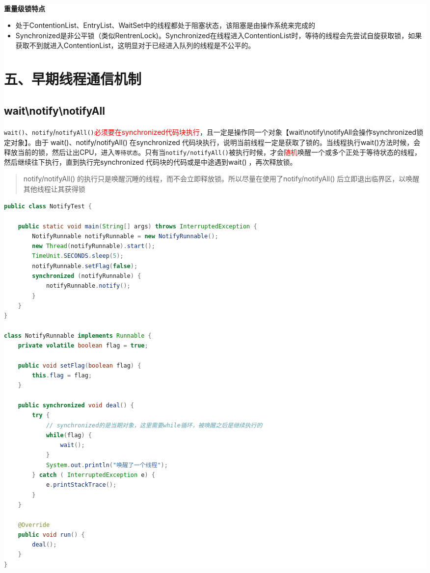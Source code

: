 **重量级锁特点**

- 处于ContentionList、EntryList、WaitSet中的线程都处于阻塞状态，该阻塞是由操作系统来完成的
- Synchronized是非公平锁（类似RentrenLock)。Synchronized在线程进入ContentionList时，等待的线程会先尝试自旋获取锁，如果获取不到就进入ContentionList，这明显对于已经进入队列的线程是不公平的。

# 五、早期线程通信机制

## wait\notify\notifyAll

​	`wait()`、`notify`/`notifyAll()`<span style="color:red">必须要在synchronized代码块执行</span>，且一定是操作同一个对象【wait\notify\notifyAll会操作synchronized锁定对象】。由于 wait()、notify/notifyAll() 在synchronized 代码块执行，说明当前线程一定是获取了锁的。当线程执行wait()方法时候，会释放当前的锁，然后让出CPU，进入`等待状态`。只有当`notify/notifyAll()`被执行时候，才会<span style="color:red">随机</span>唤醒一个或多个正处于等待状态的线程，然后继续往下执行，直到执行完synchronized 代码块的代码或是中途遇到wait() ，再次释放锁。

> notify/notifyAll() 的执行只是唤醒沉睡的线程，而不会立即释放锁。所以尽量在使用了notify/notifyAll() 后立即退出临界区，以唤醒其他线程让其获得锁

```java
public class NotifyTest {

    public static void main(String[] args) throws InterruptedException {
        NotifyRunnable notifyRunnable = new NotifyRunnable();
        new Thread(notifyRunnable).start();
        TimeUnit.SECONDS.sleep(5);
        notifyRunnable.setFlag(false);
        synchronized (notifyRunnable) {
            notifyRunnable.notify();
        }
    }
}

class NotifyRunnable implements Runnable {
    private volatile boolean flag = true;

    public void setFlag(boolean flag) {
        this.flag = flag;
    }

    public synchronized void deal() {
        try {
            // synchronized的是当期对象，这里需要while循环，被唤醒之后是继续执行的
            while(flag) {
                wait();
            }
            System.out.println("唤醒了一个线程");
        } catch ( InterruptedException e) {
            e.printStackTrace();
        }
    }

    @Override
    public void run() {
        deal();
    }
}
```
